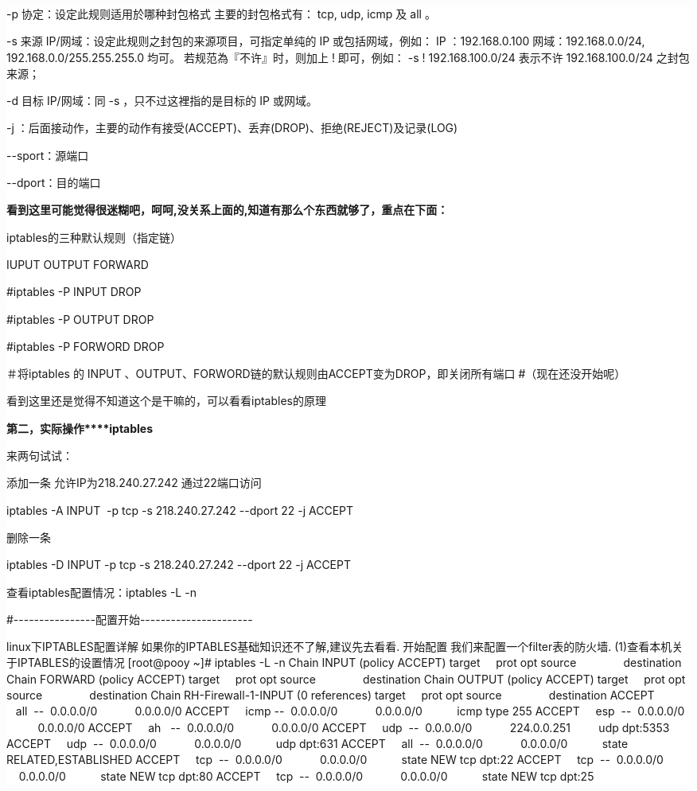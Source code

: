 -p 协定：设定此规则适用於哪种封包格式
主要的封包格式有： tcp, udp, icmp 及 all 。

-s 来源 IP/网域：设定此规则之封包的来源项目，可指定单纯的 IP 或包括网域，例如：
IP ：192.168.0.100
网域：192.168.0.0/24, 192.168.0.0/255.255.255.0 均可。
若规范為『不许』时，则加上 ! 即可，例如：
-s ! 192.168.100.0/24 表示不许 192.168.100.0/24 之封包来源；

-d 目标 IP/网域：同 -s ，只不过这裡指的是目标的 IP 或网域。

-j ：后面接动作，主要的动作有接受(ACCEPT)、丢弃(DROP)、拒绝(REJECT)及记录(LOG)

--sport：源端口

--dport：目的端口

**看到这里可能觉得很迷糊吧，呵呵,没关系上面的,知道有那么个东西就够了，重点在下面：**

iptables的三种默认规则（指定链）

IUPUT OUTPUT FORWARD

#iptables -P INPUT DROP

#iptables -P OUTPUT DROP

#iptables -P FORWORD DROP

＃将iptables 的 INPUT 、OUTPUT、FORWORD链的默认规则由ACCEPT变为DROP，即关闭所有端口 #（现在还没开始呢）

看到这里还是觉得不知道这个是干嘛的，可以看看iptables的原理

**第二，实际操作****iptables**

来两句试试：

添加一条 允许IP为218.240.27.242 通过22端口访问

iptables -A INPUT  -p tcp -s 218.240.27.242 --dport 22 -j ACCEPT

删除一条

iptables -D INPUT -p tcp -s 218.240.27.242 --dport 22 -j ACCEPT

查看iptables配置情况：iptables -L -n

#----------------配置开始----------------------

linux下IPTABLES配置详解
如果你的IPTABLES基础知识还不了解,建议先去看看.
开始配置
我们来配置一个filter表的防火墙.
(1)查看本机关于IPTABLES的设置情况
[root@pooy ~]# iptables -L -n
Chain INPUT (policy ACCEPT)
target     prot opt source               destination
Chain FORWARD (policy ACCEPT)
target     prot opt source               destination
Chain OUTPUT (policy ACCEPT)
target     prot opt source               destination
Chain RH-Firewall-1-INPUT (0 references)
target     prot opt source               destination
ACCEPT     all  --  0.0.0.0/0            0.0.0.0/0
ACCEPT     icmp --  0.0.0.0/0            0.0.0.0/0           icmp type 255
ACCEPT     esp  --  0.0.0.0/0            0.0.0.0/0
ACCEPT     ah   --  0.0.0.0/0            0.0.0.0/0
ACCEPT     udp  --  0.0.0.0/0            224.0.0.251         udp dpt:5353
ACCEPT     udp  --  0.0.0.0/0            0.0.0.0/0           udp dpt:631
ACCEPT     all  --  0.0.0.0/0            0.0.0.0/0           state RELATED,ESTABLISHED
ACCEPT     tcp  --  0.0.0.0/0            0.0.0.0/0           state NEW tcp dpt:22
ACCEPT     tcp  --  0.0.0.0/0            0.0.0.0/0           state NEW tcp dpt:80
ACCEPT     tcp  --  0.0.0.0/0            0.0.0.0/0           state NEW tcp dpt:25